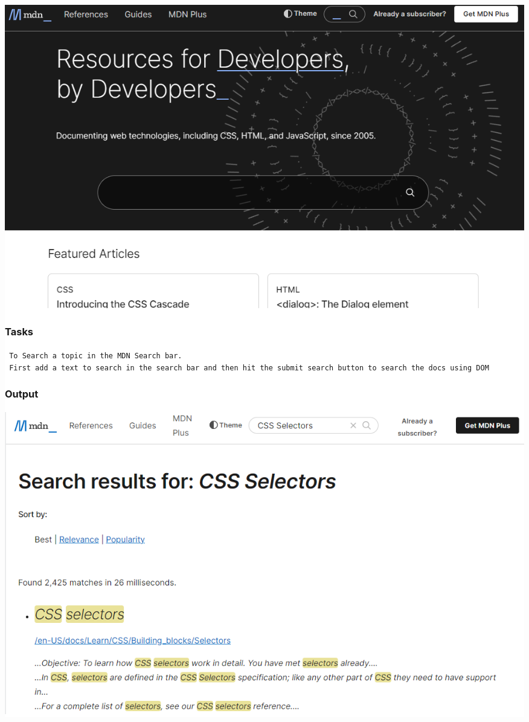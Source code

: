 ![Sample One](./images/Pic12.png)

### Tasks

     To Search a topic in the MDN Search bar.
     First add a text to search in the search bar and then hit the submit search button to search the docs using DOM

### Output

![Output](./images/Pic13.png)
